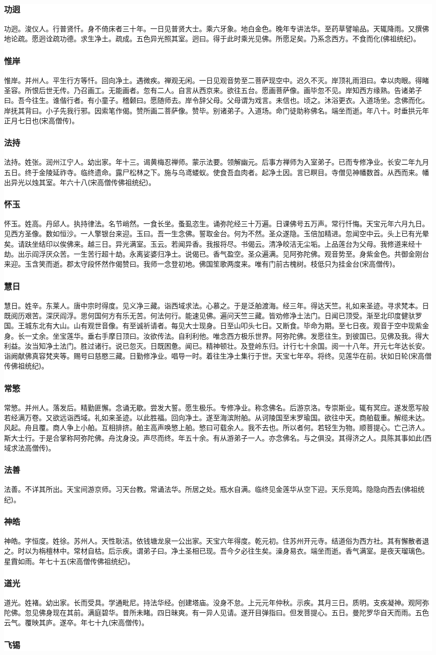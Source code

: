### 功迥

功迥。浚仪人。行普贤忏。身不倚床者三十年。一日见普贤大士。乘六牙象。地白金色。晚年专讲法华。至药草譬喻品。天辄降雨。又撰佛地论疏。愿迥诠疏功德。求生净土。疏成。五色异光照其室。迥曰。得于此时乘光见佛。所愿足矣。乃系念西方。不食而化(佛祖统纪)。

### 惟岸

惟岸。并州人。平生行方等忏。回向净土。遇微疾。禅观无闲。一日见观音势至二菩萨现空中。迟久不灭。岸顶礼雨泪曰。幸以肉眼。得睹圣容。所恨后世无传。乃召画工。无能画者。忽有二人。自言从西京来。欲往五台。愿画菩萨像。画毕忽不见。岸知西方缘熟。告诸弟子曰。吾今往生。谁偕行者。有小童子。稽颡曰。愿随师去。岸令辞父母。父母谓为戏言。未信也。顷之。沐浴更衣。入道场坐。念佛而化。岸抚其背曰。小子先我行邪。因索笔作偈。赞所画二菩萨像。赞毕。别诸弟子。入道场。命门徒助称佛名。端坐而逝。年八十。时垂拱元年正月七日也(宋高僧传)。

### 法持

法持。姓张。润州江宁人。幼出家。年十三。谒黄梅忍禅师。蒙示法要。领解幽元。后事方禅师为入室弟子。已而专修净业。长安二年九月五日。终于金陵延祚寺。临终遗命。露尸松林之下。施与乌鸢蝼蚁。使食吾血肉者。起净土因。言已瞑目。寺僧见神幡数首。从西而来。幡出异光以烛其室。年六十八(宋高僧传佛祖统纪)。

### 怀玉

怀玉。姓高。丹邱人。执持律法。名节峭然。一食长坐。蚤虱恣生。诵弥陀经三十万遍。日课佛号五万声。常行忏悔。天宝元年六月九日。见西方圣像。数如恒沙。一人擎银台来迎。玉曰。吾一生念佛。誓取金台。何为不然。圣众遂隐。玉倍加精进。忽闻空中云。头上已有光晕矣。请趺坐结印以俟佛来。越三日。异光满室。玉云。若闻异香。我报将尽。书偈云。清净皎洁无尘垢。上品莲台为父母。我修道来经十劫。出示阎浮厌众苦。一生苦行超十劫。永离娑婆归净土。说偈已。香气盈空。圣众遍满。见阿弥陀佛。观音势至。身紫金色。共御金刚台来迎。玉含笑而逝。郡太守段怀然作偈赞曰。我师一念登初地。佛国笙歌两度来。唯有门前古槐树。枝低只为挂金台(宋高僧传)。

### 慧日

慧日。姓辛。东莱人。唐中宗时得度。见义净三藏。诣西域求法。心慕之。于是泛舶渡海。经三年。得达天竺。礼如来圣迹。寻求梵本。日既阅历艰苦。深厌阎浮。思何国何方有乐无苦。何法何行。能速见佛。遍问天竺三藏。皆劝修净土法门。日闻已顶受。渐至北印度健驮罗国。王城东北有大山。山有观世音像。有至诚祈请者。每见大士现身。日至山叩头七日。又断食。毕命为期。至七日夜。观音于空中现紫金身。长一丈余。坐宝莲华。垂右手摩日顶曰。汝欲传法。自利利他。唯念西方极乐世界。阿弥陀佛。发愿往生。到彼国已。见佛及我。得大利益。汝当知净土法门。胜过诸行。说已忽灭。日既困惫。闻已。精神顿壮。及登岭东归。计行七十余国。阅一十八年。开元七年达长安。诣阙献佛真容梵夹等。赐号曰慈愍三藏。日勤修净业。唱导一时。着往生净土集行于世。天宝七年卒。将终。见莲华在前。状如日轮(宋高僧传佛祖统纪)。

### 常慜

常慜。并州人。落发后。精勤匪懈。念诵无歇。尝发大誓。愿生极乐。专修净业。称念佛名。后游京洛。专崇斯业。辄有冥应。遂发愿写般若经满万卷。又欲远诣西域。礼如来圣迹。以此胜福。回向净土。遂至海滨附舶。从诃陵国至末罗瑜国。欲往中天。商舶载重。解缆未达。风起。舟且覆。商人争上小舶。互相排挤。舶主高声唤慜上舶。慜曰可载余人。我不去也。所以者何。若轻生为物。顺菩提心。亡己济人。斯大士行。于是合掌称阿弥陀佛。舟沈身没。声尽而终。年五十余。有从游弟子一人。亦念佛名。与之俱没。其得济之人。具陈其事如此(西域求法高僧传)。

### 法善

法善。不详其所出。天宝间游京师。习天台教。常诵法华。所居之处。瓶水自满。临终见金莲华从空下迎。天乐竞鸣。隐隐向西去(佛祖统纪)。

### 神皓

神皓。字恒度。姓徐。苏州人。天性耿洁。依钱塘龙泉一公出家。天宝六年得度。乾元初。住苏州开元寺。结道俗为西方社。其有懈散者退之。时以为栴檀林中。常材自枯。后示疾。谓弟子曰。净土圣相已现。吾今夕必往生矣。澡身易衣。端坐而逝。香气满室。是夜天瑠璃色。星霣如雨。年七十五(宋高僧传佛祖统纪)。

### 道光

道光。姓褚。幼出家。长而受具。学通毗尼。持法华经。创建塔庙。没身不怠。上元元年仲秋。示疾。其月三日。质明。支疾凝神。观阿弥陀佛。忽见佛身现在其前。满庭碧华。昔所未睹。四日昧爽。有一异人见请。遂开目弹指曰。但发菩提心。五日。曼陀罗华自天而雨。五色云气。覆映其庐。遂卒。年七十九(宋高僧传)。

### 飞锡
